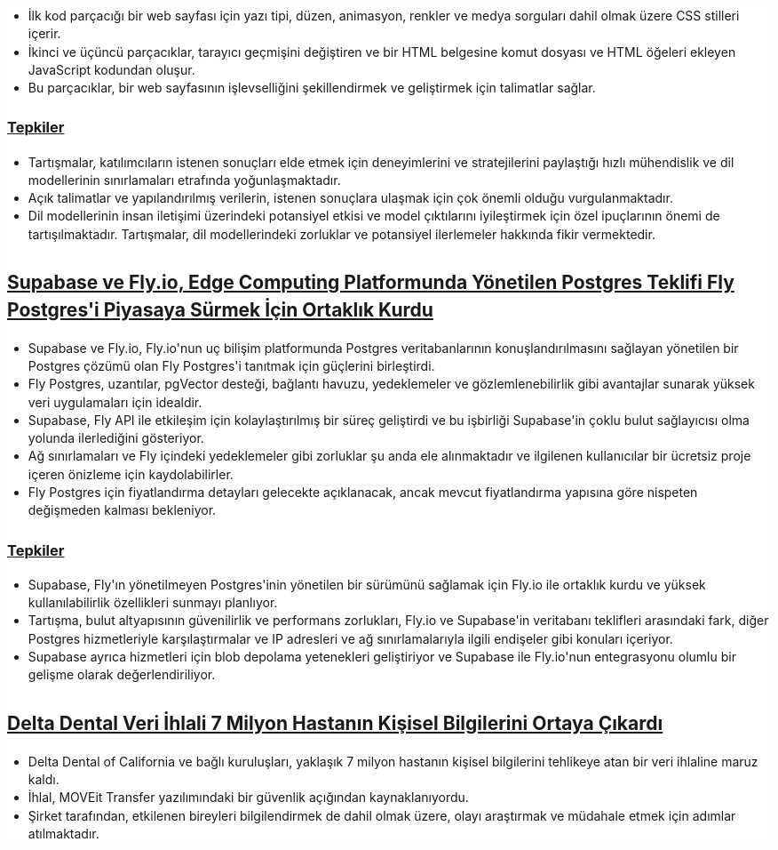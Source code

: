 - İlk kod parçacığı bir web sayfası için yazı tipi, düzen, animasyon, renkler ve medya sorguları dahil olmak üzere CSS stilleri içerir.
- İkinci ve üçüncü parçacıklar, tarayıcı geçmişini değiştiren ve bir HTML belgesine komut dosyası ve HTML öğeleri ekleyen JavaScript kodundan oluşur.
- Bu parçacıklar, bir web sayfasının işlevselliğini şekillendirmek ve geliştirmek için talimatlar sağlar.

### [Tepkiler](https://news.ycombinator.com/item?id=38657029)

- Tartışmalar, katılımcıların istenen sonuçları elde etmek için deneyimlerini ve stratejilerini paylaştığı hızlı mühendislik ve dil modellerinin sınırlamaları etrafında yoğunlaşmaktadır.
- Açık talimatlar ve yapılandırılmış verilerin, istenen sonuçlara ulaşmak için çok önemli olduğu vurgulanmaktadır.
- Dil modellerinin insan iletişimi üzerindeki potansiyel etkisi ve model çıktılarını iyileştirmek için özel ipuçlarının önemi de tartışılmaktadır. Tartışmalar, dil modellerindeki zorluklar ve potansiyel ilerlemeler hakkında fikir vermektedir.

## [Supabase ve Fly.io, Edge Computing Platformunda Yönetilen Postgres Teklifi Fly Postgres'i Piyasaya Sürmek İçin Ortaklık Kurdu](https://supabase.com/blog/postgres-on-fly-by-supabase)

- Supabase ve Fly.io, Fly.io'nun uç bilişim platformunda Postgres veritabanlarının konuşlandırılmasını sağlayan yönetilen bir Postgres çözümü olan Fly Postgres'i tanıtmak için güçlerini birleştirdi.
- Fly Postgres, uzantılar, pgVector desteği, bağlantı havuzu, yedeklemeler ve gözlemlenebilirlik gibi avantajlar sunarak yüksek veri uygulamaları için idealdir.
- Supabase, Fly API ile etkileşim için kolaylaştırılmış bir süreç geliştirdi ve bu işbirliği Supabase'in çoklu bulut sağlayıcısı olma yolunda ilerlediğini gösteriyor.
- Ağ sınırlamaları ve Fly içindeki yedeklemeler gibi zorluklar şu anda ele alınmaktadır ve ilgilenen kullanıcılar bir ücretsiz proje içeren önizleme için kaydolabilirler.
- Fly Postgres için fiyatlandırma detayları gelecekte açıklanacak, ancak mevcut fiyatlandırma yapısına göre nispeten değişmeden kalması bekleniyor.

### [Tepkiler](https://news.ycombinator.com/item?id=38653212)

- Supabase, Fly'ın yönetilmeyen Postgres'inin yönetilen bir sürümünü sağlamak için Fly.io ile ortaklık kurdu ve yüksek kullanılabilirlik özellikleri sunmayı planlıyor.
- Tartışma, bulut altyapısının güvenilirlik ve performans zorlukları, Fly.io ve Supabase'in veritabanı teklifleri arasındaki fark, diğer Postgres hizmetleriyle karşılaştırmalar ve IP adresleri ve ağ sınırlamalarıyla ilgili endişeler gibi konuları içeriyor.
- Supabase ayrıca hizmetleri için blob depolama yetenekleri geliştiriyor ve Supabase ile Fly.io'nun entegrasyonu olumlu bir gelişme olarak değerlendiriliyor.

## [Delta Dental Veri İhlali 7 Milyon Hastanın Kişisel Bilgilerini Ortaya Çıkardı](https://www.bleepingcomputer.com/news/security/delta-dental-says-data-breach-exposed-info-of-7-million-people/)

- Delta Dental of California ve bağlı kuruluşları, yaklaşık 7 milyon hastanın kişisel bilgilerini tehlikeye atan bir veri ihlaline maruz kaldı.
- İhlal, MOVEit Transfer yazılımındaki bir güvenlik açığından kaynaklanıyordu.
- Şirket tarafından, etkilenen bireyleri bilgilendirmek de dahil olmak üzere, olayı araştırmak ve müdahale etmek için adımlar atılmaktadır.
